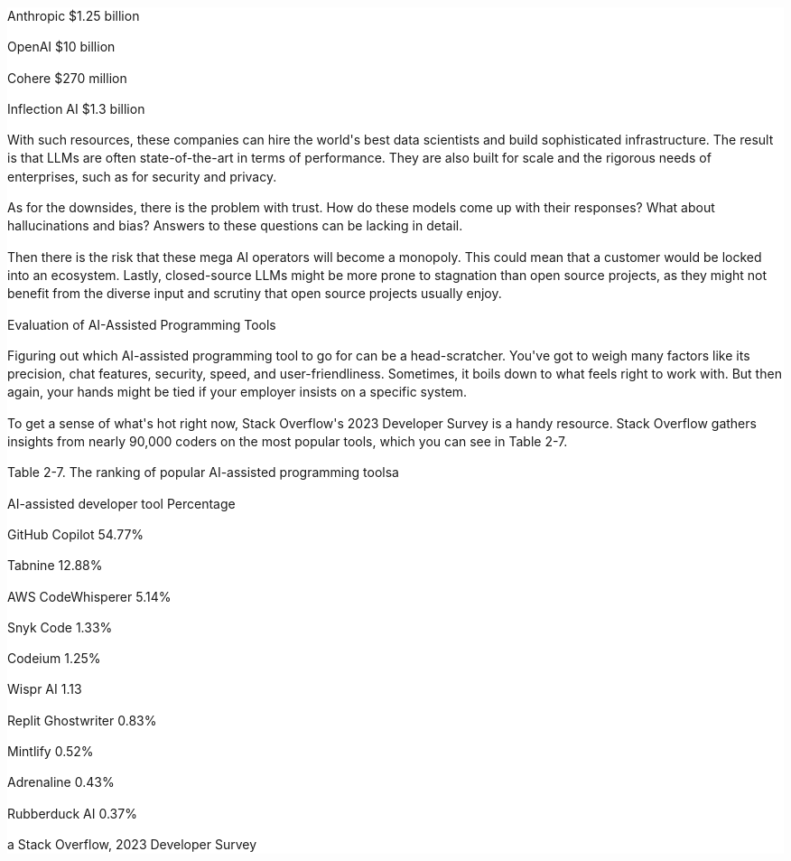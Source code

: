 Anthropic \$1.25 billion

OpenAI \$10 billion

Cohere \$270 million

Inflection AI \$1.3 billion

With such resources, these companies can hire the world's best data
scientists and build sophisticated infrastructure. The result is that
LLMs are often state-of-the-art in terms of performance. They are also
built for scale and the rigorous needs of enterprises, such as for
security and privacy.

As for the downsides, there is the problem with trust. How do these
models come up with their responses? What about hallucinations and bias?
Answers to these questions can be lacking in detail.

Then there is the risk that these mega AI operators will become a
monopoly. This could mean that a customer would be locked into an
ecosystem. Lastly, closed-source LLMs might be more prone to stagnation
than open source projects, as they might not benefit from the diverse
input and scrutiny that open source projects usually enjoy.

Evaluation of AI-Assisted Programming Tools

Figuring out which AI-assisted programming tool to go for can be a
head-scratcher. You've got to weigh many factors like its precision,
chat features, security, speed, and user-friendliness. Sometimes, it
boils down to what feels right to work with. But then again, your hands
might be tied if your employer insists on a specific system.

To get a sense of what's hot right now, Stack Overflow's 2023 Developer
Survey is a handy resource. Stack Overflow gathers insights from nearly
90,000 coders on the most popular tools, which you can see in Table 2-7.

Table 2-7. The ranking of popular AI-assisted programming toolsa

AI-assisted developer tool Percentage

GitHub Copilot 54.77%

Tabnine 12.88%

AWS CodeWhisperer 5.14%

Snyk Code 1.33%

Codeium 1.25%

Wispr AI 1.13

Replit Ghostwriter 0.83%

Mintlify 0.52%

Adrenaline 0.43%

Rubberduck AI 0.37%

a Stack Overflow, 2023 Developer Survey
